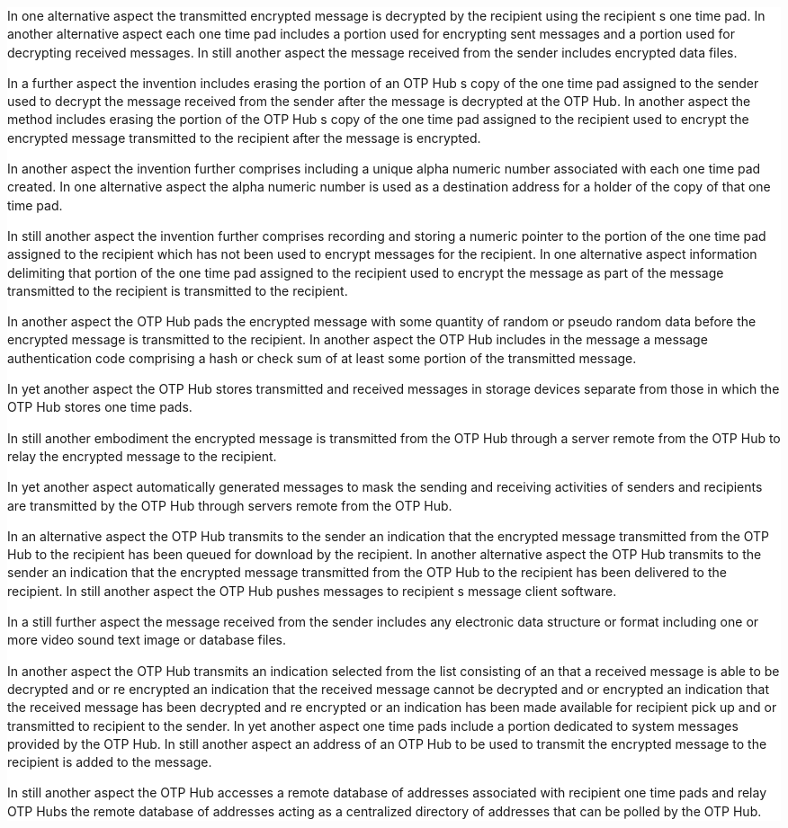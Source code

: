 In one alternative aspect the transmitted encrypted message is decrypted by the recipient using the recipient s one time pad. In another alternative aspect each one time pad includes a portion used for encrypting sent messages and a portion used for decrypting received messages. In still another aspect the message received from the sender includes encrypted data files.

In a further aspect the invention includes erasing the portion of an OTP Hub s copy of the one time pad assigned to the sender used to decrypt the message received from the sender after the message is decrypted at the OTP Hub. In another aspect the method includes erasing the portion of the OTP Hub s copy of the one time pad assigned to the recipient used to encrypt the encrypted message transmitted to the recipient after the message is encrypted.

In another aspect the invention further comprises including a unique alpha numeric number associated with each one time pad created. In one alternative aspect the alpha numeric number is used as a destination address for a holder of the copy of that one time pad.

In still another aspect the invention further comprises recording and storing a numeric pointer to the portion of the one time pad assigned to the recipient which has not been used to encrypt messages for the recipient. In one alternative aspect information delimiting that portion of the one time pad assigned to the recipient used to encrypt the message as part of the message transmitted to the recipient is transmitted to the recipient.

In another aspect the OTP Hub pads the encrypted message with some quantity of random or pseudo random data before the encrypted message is transmitted to the recipient. In another aspect the OTP Hub includes in the message a message authentication code comprising a hash or check sum of at least some portion of the transmitted message.

In yet another aspect the OTP Hub stores transmitted and received messages in storage devices separate from those in which the OTP Hub stores one time pads.

In still another embodiment the encrypted message is transmitted from the OTP Hub through a server remote from the OTP Hub to relay the encrypted message to the recipient.

In yet another aspect automatically generated messages to mask the sending and receiving activities of senders and recipients are transmitted by the OTP Hub through servers remote from the OTP Hub.

In an alternative aspect the OTP Hub transmits to the sender an indication that the encrypted message transmitted from the OTP Hub to the recipient has been queued for download by the recipient. In another alternative aspect the OTP Hub transmits to the sender an indication that the encrypted message transmitted from the OTP Hub to the recipient has been delivered to the recipient. In still another aspect the OTP Hub pushes messages to recipient s message client software.

In a still further aspect the message received from the sender includes any electronic data structure or format including one or more video sound text image or database files.

In another aspect the OTP Hub transmits an indication selected from the list consisting of an that a received message is able to be decrypted and or re encrypted an indication that the received message cannot be decrypted and or encrypted an indication that the received message has been decrypted and re encrypted or an indication has been made available for recipient pick up and or transmitted to recipient to the sender. In yet another aspect one time pads include a portion dedicated to system messages provided by the OTP Hub. In still another aspect an address of an OTP Hub to be used to transmit the encrypted message to the recipient is added to the message.

In still another aspect the OTP Hub accesses a remote database of addresses associated with recipient one time pads and relay OTP Hubs the remote database of addresses acting as a centralized directory of addresses that can be polled by the OTP Hub.

